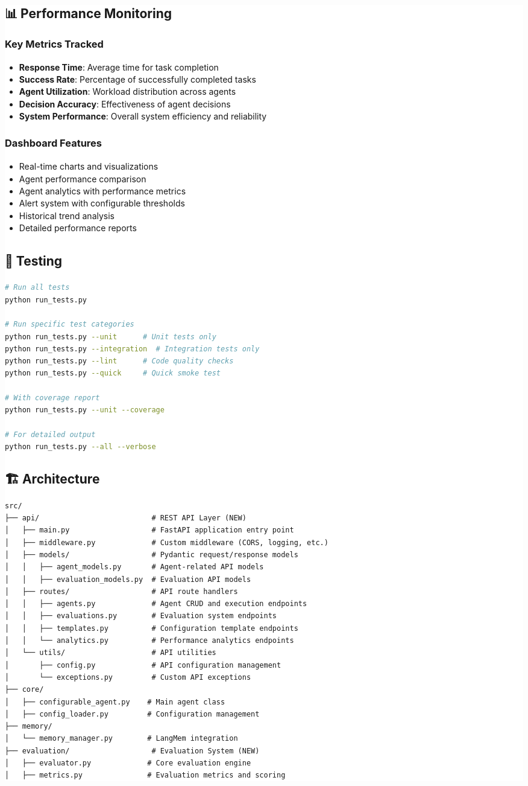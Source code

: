 ## 📊 Performance Monitoring

### Key Metrics Tracked
- **Response Time**: Average time for task completion
- **Success Rate**: Percentage of successfully completed tasks
- **Agent Utilization**: Workload distribution across agents
- **Decision Accuracy**: Effectiveness of agent decisions
- **System Performance**: Overall system efficiency and reliability

### Dashboard Features
- Real-time charts and visualizations
- Agent performance comparison
- Agent analytics with performance metrics
- Alert system with configurable thresholds
- Historical trend analysis
- Detailed performance reports

## 🧪 Testing

```bash
# Run all tests
python run_tests.py

# Run specific test categories
python run_tests.py --unit      # Unit tests only
python run_tests.py --integration  # Integration tests only
python run_tests.py --lint      # Code quality checks
python run_tests.py --quick     # Quick smoke test

# With coverage report
python run_tests.py --unit --coverage

# For detailed output
python run_tests.py --all --verbose
```

## 🏗️ Architecture

```
src/
├── api/                          # REST API Layer (NEW)
│   ├── main.py                   # FastAPI application entry point
│   ├── middleware.py             # Custom middleware (CORS, logging, etc.)
│   ├── models/                   # Pydantic request/response models
│   │   ├── agent_models.py       # Agent-related API models
│   │   ├── evaluation_models.py  # Evaluation API models
│   ├── routes/                   # API route handlers
│   │   ├── agents.py             # Agent CRUD and execution endpoints
│   │   ├── evaluations.py        # Evaluation system endpoints
│   │   ├── templates.py          # Configuration template endpoints
│   │   └── analytics.py          # Performance analytics endpoints
│   └── utils/                    # API utilities
│       ├── config.py             # API configuration management
│       └── exceptions.py         # Custom API exceptions
├── core/
│   ├── configurable_agent.py    # Main agent class
│   ├── config_loader.py         # Configuration management
├── memory/
│   └── memory_manager.py        # LangMem integration
├── evaluation/                   # Evaluation System (NEW)
│   ├── evaluator.py             # Core evaluation engine
│   ├── metrics.py               # Evaluation metrics and scoring
```